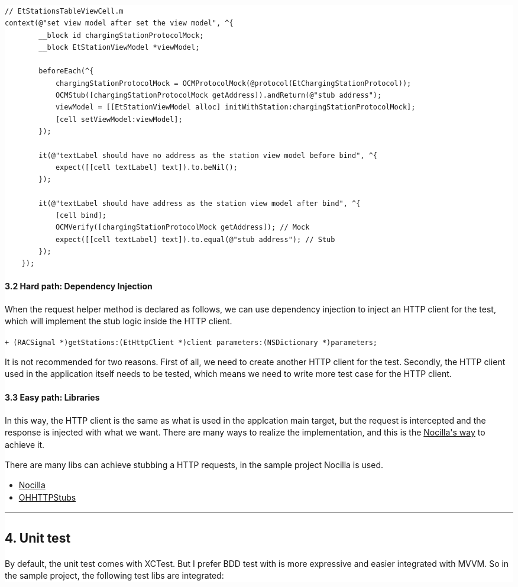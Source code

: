 ```
// EtStationsTableViewCell.m
context(@"set view model after set the view model", ^{
        __block id chargingStationProtocolMock;
        __block EtStationViewModel *viewModel;
        
        beforeEach(^{
            chargingStationProtocolMock = OCMProtocolMock(@protocol(EtChargingStationProtocol));
            OCMStub([chargingStationProtocolMock getAddress]).andReturn(@"stub address");
            viewModel = [[EtStationViewModel alloc] initWithStation:chargingStationProtocolMock];
            [cell setViewModel:viewModel];
        });
        
        it(@"textLabel should have no address as the station view model before bind", ^{
            expect([[cell textLabel] text]).to.beNil();
        });
        
        it(@"textLabel should have address as the station view model after bind", ^{
            [cell bind];
            OCMVerify([chargingStationProtocolMock getAddress]); // Mock
            expect([[cell textLabel] text]).to.equal(@"stub address"); // Stub
        });
    });
```

#### 3.2 Hard path: Dependency Injection

When the request helper method is declared as follows, we can use dependency injection to inject an HTTP client for the test, which will implement the stub logic inside the HTTP client.

````
+ (RACSignal *)getStations:(EtHttpClient *)client parameters:(NSDictionary *)parameters;
````

It is not recommended for two reasons. First of all, we need to create another HTTP client for the test. Secondly, the HTTP client used in the application itself needs to be tested, which means we need to write more test case for the HTTP client.

#### 3.3 Easy path: Libraries

In this way, the HTTP client is the same as what is used in the applcation main target, but the request is intercepted and the response is injected with what we want. There are many ways to realize the implementation, and this is the [Nocilla's way](https://yahooeng.tumblr.com/post/141143817861/using-nsurlprotocol-for-testing) to achieve it.

There are many libs can achieve stubbing a HTTP requests, in the sample project Nocilla is used.

- [Nocilla](https://github.com/luisobo/Nocilla "Nocilla")
- [OHHTTPStubs](https://github.com/AliSoftware/OHHTTPStubs "OHHTTPStubs")

----

## 4. Unit test 

By default, the unit test comes with XCTest. But I prefer BDD test with is more expressive and easier integrated with MVVM. So in the sample project, the following test libs are integrated:
